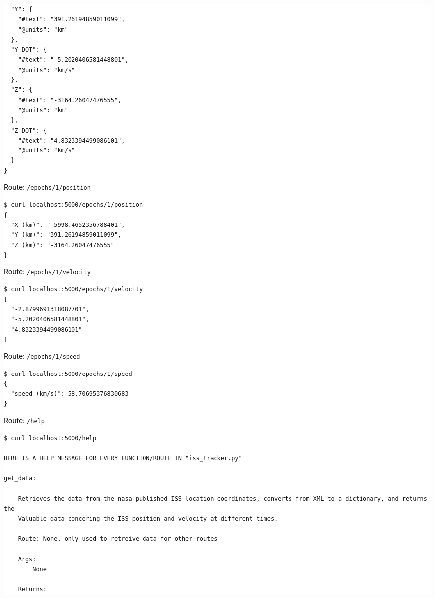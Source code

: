 ```
  "Y": {
    "#text": "391.26194859011099",
    "@units": "km"
  },
  "Y_DOT": {
    "#text": "-5.2020406581448801",
    "@units": "km/s"
  },
  "Z": {
    "#text": "-3164.26047476555",
    "@units": "km"
  },
  "Z_DOT": {
    "#text": "4.8323394499086101",
    "@units": "km/s"
  }
}
```


Route: `/epochs/1/position`
```
$ curl localhost:5000/epochs/1/position
{
  "X (km)": "-5998.4652356788401",
  "Y (km)": "391.26194859011099",
  "Z (km)": "-3164.26047476555"
}
```

Route: `/epochs/1/velocity`
```
$ curl localhost:5000/epochs/1/velocity
[
  "-2.8799691318087701",
  "-5.2020406581448801",
  "4.8323394499086101"
]
```


Route: `/epochs/1/speed`
```
$ curl localhost:5000/epochs/1/speed
{
  "speed (km/s)": 58.70695376830683
}
```

Route: `/help`
```
$ curl localhost:5000/help

HERE IS A HELP MESSAGE FOR EVERY FUNCTION/ROUTE IN "iss_tracker.py"

get_data:

    Retrieves the data from the nasa published ISS location coordinates, converts from XML to a dictionary, and returns the 
    Valuable data concering the ISS position and velocity at different times. 

    Route: None, only used to retreive data for other routes

    Args:
        None

    Returns:
```